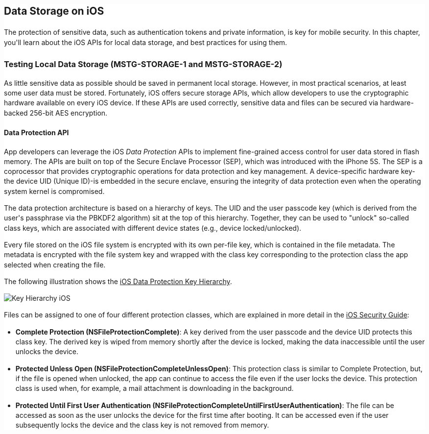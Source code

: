 ## Data Storage on iOS

The protection of sensitive data, such as authentication tokens and private information, is key for mobile security. In this chapter, you'll learn about the iOS APIs for local data storage, and best practices for using them.

### Testing Local Data Storage (MSTG-STORAGE-1 and MSTG-STORAGE-2)

As little sensitive data as possible should be saved in permanent local storage. However, in most practical scenarios, at least some user data must be stored. Fortunately, iOS offers secure storage APIs, which allow developers to use the cryptographic hardware available on every iOS device. If these APIs are used correctly, sensitive data and files can be secured via hardware-backed 256-bit AES encryption.

#### Data Protection API

App developers can leverage the iOS *Data Protection* APIs to implement fine-grained access control for user data stored in flash memory. The APIs are built on top of the Secure Enclave Processor (SEP), which was introduced with the iPhone 5S. The SEP is a coprocessor that provides cryptographic operations for data protection and key management. A device-specific hardware key-the device UID (Unique ID)-is embedded in the secure enclave, ensuring the integrity of data protection even when the operating system kernel is compromised.

The data protection architecture is based on a hierarchy of keys. The UID and the user passcode key (which is derived from the user's passphrase via the PBKDF2 algorithm) sit at the top of this hierarchy. Together, they can be used to "unlock" so-called class keys, which are associated with different device states (e.g., device locked/unlocked).

Every file stored on the iOS file system is encrypted with its own per-file key, which is contained in the file metadata. The metadata is encrypted with the file system key and wrapped with the class key corresponding to the protection class the app selected when creating the file.

The following illustration shows the [iOS Data Protection Key Hierarchy](https://www.apple.com/business/docs/iOS_Security_Guide.pdf "iOS Security Guide").

<img src="Images/Chapters/0x06d/key_hierarchy_apple.jpg" alt="Key Hierarchy iOS" width="550">

Files can be assigned to one of four different protection classes, which are explained in more detail in the [iOS Security Guide](https://www.apple.com/business/docs/iOS_Security_Guide.pdf "iOS Security Guide"):

- **Complete Protection (NSFileProtectionComplete)**: A key derived from the user passcode and the device UID protects this class key. The derived key is wiped from memory shortly after the device is locked, making the data inaccessible until the user unlocks the device.

- **Protected Unless Open (NSFileProtectionCompleteUnlessOpen)**: This protection class is similar to Complete Protection, but, if the file is opened when unlocked, the app can continue to access the file even if the user locks the device. This protection class is used when, for example, a mail attachment is downloading in the background.

- **Protected Until First User Authentication (NSFileProtectionCompleteUntilFirstUserAuthentication)**: The file can be accessed as soon as the user unlocks the device for the first time after booting. It can be accessed even if the user subsequently locks the device and the class key is not removed from memory.
